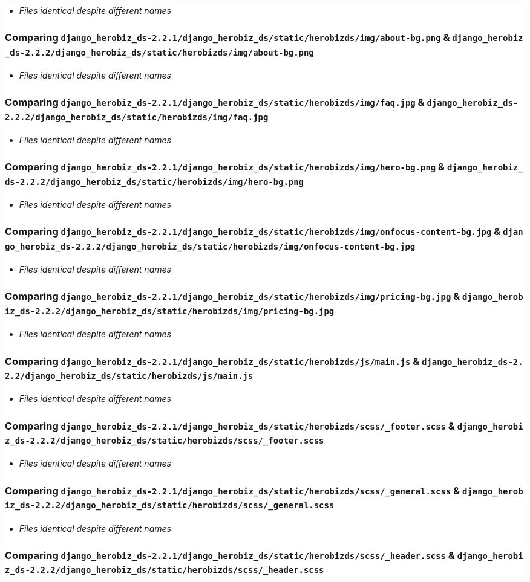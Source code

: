  * *Files identical despite different names*

### Comparing `django_herobiz_ds-2.2.1/django_herobiz_ds/static/herobizds/img/about-bg.png` & `django_herobiz_ds-2.2.2/django_herobiz_ds/static/herobizds/img/about-bg.png`

 * *Files identical despite different names*

### Comparing `django_herobiz_ds-2.2.1/django_herobiz_ds/static/herobizds/img/faq.jpg` & `django_herobiz_ds-2.2.2/django_herobiz_ds/static/herobizds/img/faq.jpg`

 * *Files identical despite different names*

### Comparing `django_herobiz_ds-2.2.1/django_herobiz_ds/static/herobizds/img/hero-bg.png` & `django_herobiz_ds-2.2.2/django_herobiz_ds/static/herobizds/img/hero-bg.png`

 * *Files identical despite different names*

### Comparing `django_herobiz_ds-2.2.1/django_herobiz_ds/static/herobizds/img/onfocus-content-bg.jpg` & `django_herobiz_ds-2.2.2/django_herobiz_ds/static/herobizds/img/onfocus-content-bg.jpg`

 * *Files identical despite different names*

### Comparing `django_herobiz_ds-2.2.1/django_herobiz_ds/static/herobizds/img/pricing-bg.jpg` & `django_herobiz_ds-2.2.2/django_herobiz_ds/static/herobizds/img/pricing-bg.jpg`

 * *Files identical despite different names*

### Comparing `django_herobiz_ds-2.2.1/django_herobiz_ds/static/herobizds/js/main.js` & `django_herobiz_ds-2.2.2/django_herobiz_ds/static/herobizds/js/main.js`

 * *Files identical despite different names*

### Comparing `django_herobiz_ds-2.2.1/django_herobiz_ds/static/herobizds/scss/_footer.scss` & `django_herobiz_ds-2.2.2/django_herobiz_ds/static/herobizds/scss/_footer.scss`

 * *Files identical despite different names*

### Comparing `django_herobiz_ds-2.2.1/django_herobiz_ds/static/herobizds/scss/_general.scss` & `django_herobiz_ds-2.2.2/django_herobiz_ds/static/herobizds/scss/_general.scss`

 * *Files identical despite different names*

### Comparing `django_herobiz_ds-2.2.1/django_herobiz_ds/static/herobizds/scss/_header.scss` & `django_herobiz_ds-2.2.2/django_herobiz_ds/static/herobizds/scss/_header.scss`
